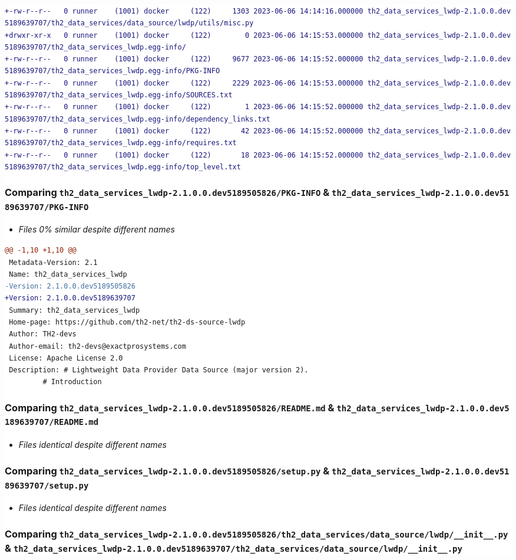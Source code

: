 ```diff
+-rw-r--r--   0 runner    (1001) docker     (122)     1303 2023-06-06 14:14:16.000000 th2_data_services_lwdp-2.1.0.0.dev5189639707/th2_data_services/data_source/lwdp/utils/misc.py
+drwxr-xr-x   0 runner    (1001) docker     (122)        0 2023-06-06 14:15:53.000000 th2_data_services_lwdp-2.1.0.0.dev5189639707/th2_data_services_lwdp.egg-info/
+-rw-r--r--   0 runner    (1001) docker     (122)     9677 2023-06-06 14:15:52.000000 th2_data_services_lwdp-2.1.0.0.dev5189639707/th2_data_services_lwdp.egg-info/PKG-INFO
+-rw-r--r--   0 runner    (1001) docker     (122)     2229 2023-06-06 14:15:53.000000 th2_data_services_lwdp-2.1.0.0.dev5189639707/th2_data_services_lwdp.egg-info/SOURCES.txt
+-rw-r--r--   0 runner    (1001) docker     (122)        1 2023-06-06 14:15:52.000000 th2_data_services_lwdp-2.1.0.0.dev5189639707/th2_data_services_lwdp.egg-info/dependency_links.txt
+-rw-r--r--   0 runner    (1001) docker     (122)       42 2023-06-06 14:15:52.000000 th2_data_services_lwdp-2.1.0.0.dev5189639707/th2_data_services_lwdp.egg-info/requires.txt
+-rw-r--r--   0 runner    (1001) docker     (122)       18 2023-06-06 14:15:52.000000 th2_data_services_lwdp-2.1.0.0.dev5189639707/th2_data_services_lwdp.egg-info/top_level.txt
```

### Comparing `th2_data_services_lwdp-2.1.0.0.dev5189505826/PKG-INFO` & `th2_data_services_lwdp-2.1.0.0.dev5189639707/PKG-INFO`

 * *Files 0% similar despite different names*

```diff
@@ -1,10 +1,10 @@
 Metadata-Version: 2.1
 Name: th2_data_services_lwdp
-Version: 2.1.0.0.dev5189505826
+Version: 2.1.0.0.dev5189639707
 Summary: th2_data_services_lwdp
 Home-page: https://github.com/th2-net/th2-ds-source-lwdp
 Author: TH2-devs
 Author-email: th2-devs@exactprosystems.com
 License: Apache License 2.0
 Description: # Lightweight Data Provider Data Source (major version 2).
         # Introduction
```

### Comparing `th2_data_services_lwdp-2.1.0.0.dev5189505826/README.md` & `th2_data_services_lwdp-2.1.0.0.dev5189639707/README.md`

 * *Files identical despite different names*

### Comparing `th2_data_services_lwdp-2.1.0.0.dev5189505826/setup.py` & `th2_data_services_lwdp-2.1.0.0.dev5189639707/setup.py`

 * *Files identical despite different names*

### Comparing `th2_data_services_lwdp-2.1.0.0.dev5189505826/th2_data_services/data_source/lwdp/__init__.py` & `th2_data_services_lwdp-2.1.0.0.dev5189639707/th2_data_services/data_source/lwdp/__init__.py`
